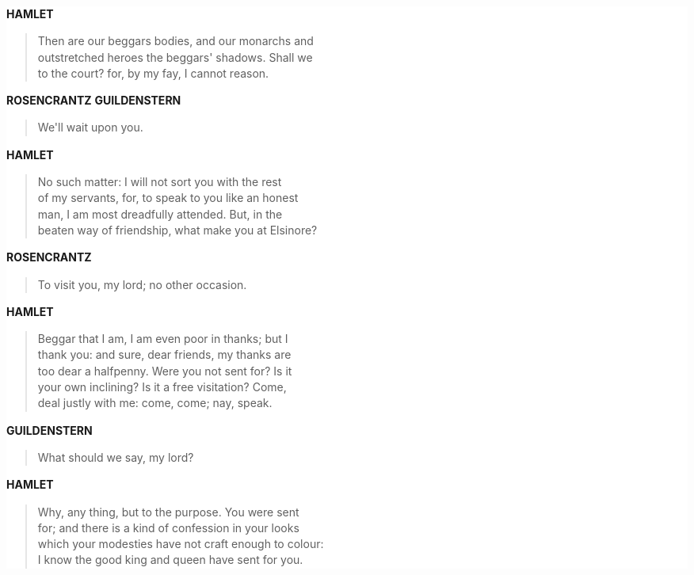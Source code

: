 <span id="speech88">**HAMLET**</span>

> <span id="2.2.276">Then are our beggars bodies, and our monarchs
> and</span>  
> <span id="2.2.277">outstretched heroes the beggars' shadows. Shall
> we</span>  
> <span id="2.2.278">to the court? for, by my fay, I cannot
> reason.</span>  

<span id="speech89">**ROSENCRANTZ**</span> <span
id="speech90">**GUILDENSTERN**</span>

> <span id="2.2.279">We'll wait upon you.</span>  

<span id="speech91">**HAMLET**</span>

> <span id="2.2.280">No such matter: I will not sort you with the
> rest</span>  
> <span id="2.2.281">of my servants, for, to speak to you like an
> honest</span>  
> <span id="2.2.282">man, I am most dreadfully attended. But, in
> the</span>  
> <span id="2.2.283">beaten way of friendship, what make you at
> Elsinore?</span>  

<span id="speech92">**ROSENCRANTZ**</span>

> <span id="2.2.284">To visit you, my lord; no other occasion.</span>  

<span id="speech93">**HAMLET**</span>

> <span id="2.2.285">Beggar that I am, I am even poor in thanks; but
> I</span>  
> <span id="2.2.286">thank you: and sure, dear friends, my thanks
> are</span>  
> <span id="2.2.287">too dear a halfpenny. Were you not sent for? Is
> it</span>  
> <span id="2.2.288">your own inclining? Is it a free visitation?
> Come,</span>  
> <span id="2.2.289">deal justly with me: come, come; nay,
> speak.</span>  

<span id="speech94">**GUILDENSTERN**</span>

> <span id="2.2.290">What should we say, my lord?</span>  

<span id="speech95">**HAMLET**</span>

> <span id="2.2.291">Why, any thing, but to the purpose. You were
> sent</span>  
> <span id="2.2.292">for; and there is a kind of confession in your
> looks</span>  
> <span id="2.2.293">which your modesties have not craft enough to
> colour:</span>  
> <span id="2.2.294">I know the good king and queen have sent for
> you.</span>  
